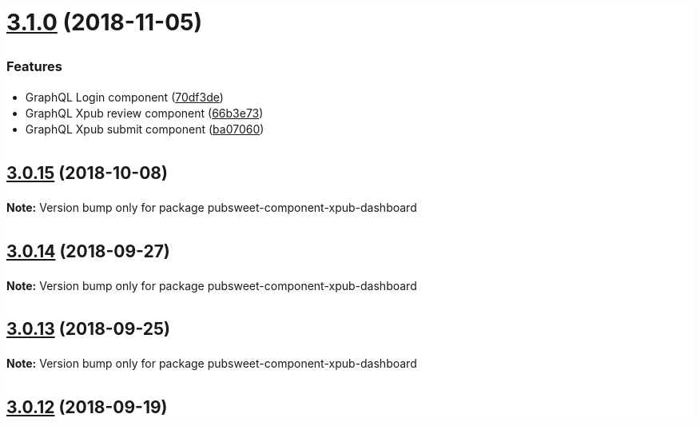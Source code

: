 



<a name="3.1.0"></a>
# [3.1.0](https://gitlab.coko.foundation/pubsweet/pubsweet/compare/pubsweet-component-xpub-dashboard@3.0.15...pubsweet-component-xpub-dashboard@3.1.0) (2018-11-05)


### Features

* GraphQL Login component ([70df3de](https://gitlab.coko.foundation/pubsweet/pubsweet/commit/70df3de))
* GraphQL Xpub review component ([66b3e73](https://gitlab.coko.foundation/pubsweet/pubsweet/commit/66b3e73))
* GraphQL Xpub submit component ([ba07060](https://gitlab.coko.foundation/pubsweet/pubsweet/commit/ba07060))




<a name="3.0.15"></a>
## [3.0.15](https://gitlab.coko.foundation/pubsweet/pubsweet/compare/pubsweet-component-xpub-dashboard@3.0.14...pubsweet-component-xpub-dashboard@3.0.15) (2018-10-08)




**Note:** Version bump only for package pubsweet-component-xpub-dashboard

<a name="3.0.14"></a>
## [3.0.14](https://gitlab.coko.foundation/pubsweet/pubsweet/compare/pubsweet-component-xpub-dashboard@3.0.13...pubsweet-component-xpub-dashboard@3.0.14) (2018-09-27)




**Note:** Version bump only for package pubsweet-component-xpub-dashboard

<a name="3.0.13"></a>
## [3.0.13](https://gitlab.coko.foundation/pubsweet/pubsweet/compare/pubsweet-component-xpub-dashboard@3.0.12...pubsweet-component-xpub-dashboard@3.0.13) (2018-09-25)




**Note:** Version bump only for package pubsweet-component-xpub-dashboard

<a name="3.0.12"></a>
## [3.0.12](https://gitlab.coko.foundation/pubsweet/pubsweet/compare/pubsweet-component-xpub-dashboard@3.0.11...pubsweet-component-xpub-dashboard@3.0.12) (2018-09-19)
